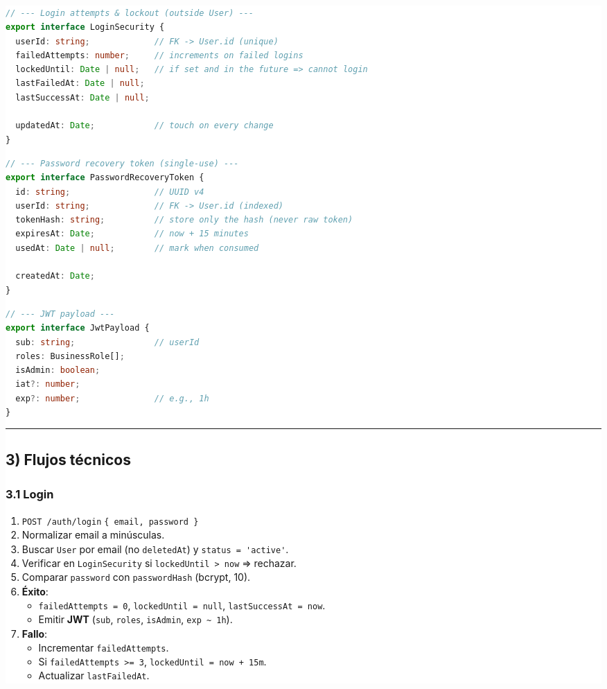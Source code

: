 ```ts
// --- Login attempts & lockout (outside User) ---
export interface LoginSecurity {
  userId: string;             // FK -> User.id (unique)
  failedAttempts: number;     // increments on failed logins
  lockedUntil: Date | null;   // if set and in the future => cannot login
  lastFailedAt: Date | null;
  lastSuccessAt: Date | null;

  updatedAt: Date;            // touch on every change
}
```

```ts
// --- Password recovery token (single-use) ---
export interface PasswordRecoveryToken {
  id: string;                 // UUID v4
  userId: string;             // FK -> User.id (indexed)
  tokenHash: string;          // store only the hash (never raw token)
  expiresAt: Date;            // now + 15 minutes
  usedAt: Date | null;        // mark when consumed

  createdAt: Date;
}
```

```ts
// --- JWT payload ---
export interface JwtPayload {
  sub: string;                // userId
  roles: BusinessRole[];      
  isAdmin: boolean;
  iat?: number;
  exp?: number;               // e.g., 1h
}
```

---

## 3) Flujos técnicos

### 3.1 Login
1. `POST /auth/login` `{ email, password }`
2. Normalizar email a minúsculas.
3. Buscar `User` por email (no `deletedAt`) y `status = 'active'`.
4. Verificar en `LoginSecurity` si `lockedUntil > now` ⇒ rechazar.
5. Comparar `password` con `passwordHash` (bcrypt, 10).
6. **Éxito**:
   - `failedAttempts = 0`, `lockedUntil = null`, `lastSuccessAt = now`.
   - Emitir **JWT** (`sub`, `roles`, `isAdmin`, `exp ~ 1h`).
7. **Fallo**:
   - Incrementar `failedAttempts`.
   - Si `failedAttempts >= 3`, `lockedUntil = now + 15m`.
   - Actualizar `lastFailedAt`.
